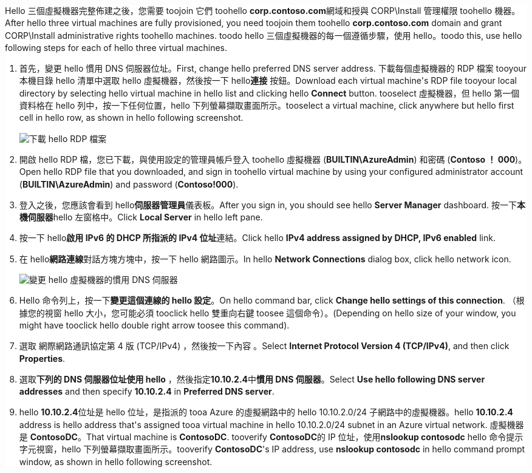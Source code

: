 <span data-ttu-id="b8dd9-320">Hello 三個虛擬機器完整佈建之後，您需要 toojoin 它們 toohello **corp.contoso.com**網域和授與 CORP\Install 管理權限 toohello 機器。</span><span class="sxs-lookup"><span data-stu-id="b8dd9-320">After hello three virtual machines are fully provisioned, you need toojoin them toohello **corp.contoso.com** domain and grant CORP\Install administrative rights toohello machines.</span></span> <span data-ttu-id="b8dd9-321">toodo hello 三個虛擬機器的每一個遵循步驟，使用 hello。</span><span class="sxs-lookup"><span data-stu-id="b8dd9-321">toodo this, use hello following steps for each of hello three virtual machines.</span></span>

1. <span data-ttu-id="b8dd9-322">首先，變更 hello 慣用 DNS 伺服器位址。</span><span class="sxs-lookup"><span data-stu-id="b8dd9-322">First, change hello preferred DNS server address.</span></span> <span data-ttu-id="b8dd9-323">下載每個虛擬機器的 RDP 檔案 tooyour 本機目錄 hello 清單中選取 hello 虛擬機器，然後按一下 hello**連接** 按鈕。</span><span class="sxs-lookup"><span data-stu-id="b8dd9-323">Download each virtual machine's RDP file tooyour local directory by selecting hello virtual machine in hello list and clicking hello **Connect** button.</span></span> <span data-ttu-id="b8dd9-324">tooselect 虛擬機器，但 hello 第一個資料格在 hello 列中，按一下任何位置，hello 下列螢幕擷取畫面所示。</span><span class="sxs-lookup"><span data-stu-id="b8dd9-324">tooselect a virtual machine, click anywhere but hello first cell in hello row, as shown in hello following screenshot.</span></span>
   
    ![下載 hello RDP 檔案](./media/virtual-machines-windows-classic-portal-sql-alwayson-availability-groups/IC664953.jpg)
2. <span data-ttu-id="b8dd9-326">開啟 hello RDP 檔，您已下載，與使用設定的管理員帳戶登入 toohello 虛擬機器 (**BUILTIN\AzureAdmin**) 和密碼 (**Contoso ！ 000**)。</span><span class="sxs-lookup"><span data-stu-id="b8dd9-326">Open hello RDP file that you downloaded, and sign in toohello virtual machine by using your configured administrator account (**BUILTIN\AzureAdmin**) and password (**Contoso!000**).</span></span>
3. <span data-ttu-id="b8dd9-327">登入之後，您應該會看到 hello**伺服器管理員**儀表板。</span><span class="sxs-lookup"><span data-stu-id="b8dd9-327">After you sign in, you should see hello **Server Manager** dashboard.</span></span> <span data-ttu-id="b8dd9-328">按一下**本機伺服器**hello 左窗格中。</span><span class="sxs-lookup"><span data-stu-id="b8dd9-328">Click **Local Server** in hello left pane.</span></span>
4. <span data-ttu-id="b8dd9-329">按一下 hello**啟用 IPv6 的 DHCP 所指派的 IPv4 位址**連結。</span><span class="sxs-lookup"><span data-stu-id="b8dd9-329">Click hello **IPv4 address assigned by DHCP, IPv6 enabled** link.</span></span>
5. <span data-ttu-id="b8dd9-330">在 hello**網路連線**對話方塊方塊中，按一下 hello 網路圖示。</span><span class="sxs-lookup"><span data-stu-id="b8dd9-330">In hello **Network Connections** dialog box, click hello network icon.</span></span>
   
    ![變更 hello 虛擬機器的慣用 DNS 伺服器](./media/virtual-machines-windows-classic-portal-sql-alwayson-availability-groups/IC784629.png)
6. <span data-ttu-id="b8dd9-332">Hello 命令列上，按一下**變更這個連線的 hello 設定**。</span><span class="sxs-lookup"><span data-stu-id="b8dd9-332">On hello command bar, click **Change hello settings of this connection**.</span></span> <span data-ttu-id="b8dd9-333">（根據您的視窗 hello 大小，您可能必須 tooclick hello 雙重向右鍵 toosee 這個命令）。</span><span class="sxs-lookup"><span data-stu-id="b8dd9-333">(Depending on hello size of your window, you might have tooclick hello double right arrow toosee this command).</span></span>
7. <span data-ttu-id="b8dd9-334">選取 網際網路通訊協定第 4 版 (TCP/IPv4) ，然後按一下內容 。</span><span class="sxs-lookup"><span data-stu-id="b8dd9-334">Select **Internet Protocol Version 4 (TCP/IPv4)**, and then click **Properties**.</span></span>
8. <span data-ttu-id="b8dd9-335">選取**下列的 DNS 伺服器位址使用 hello** ，然後指定**10.10.2.4**中**慣用 DNS 伺服器**。</span><span class="sxs-lookup"><span data-stu-id="b8dd9-335">Select **Use hello following DNS server addresses** and then specify **10.10.2.4** in **Preferred DNS server**.</span></span>
9. <span data-ttu-id="b8dd9-336">hello **10.10.2.4**位址是 hello 位址，是指派的 tooa Azure 的虛擬網路中的 hello 10.10.2.0/24 子網路中的虛擬機器。</span><span class="sxs-lookup"><span data-stu-id="b8dd9-336">hello **10.10.2.4** address is hello address that's assigned tooa virtual machine in hello 10.10.2.0/24 subnet in an Azure virtual network.</span></span> <span data-ttu-id="b8dd9-337">虛擬機器是 **ContosoDC**。</span><span class="sxs-lookup"><span data-stu-id="b8dd9-337">That virtual machine is **ContosoDC**.</span></span> <span data-ttu-id="b8dd9-338">tooverify **ContosoDC**的 IP 位址，使用**nslookup contosodc** hello 命令提示字元視窗，hello 下列螢幕擷取畫面所示。</span><span class="sxs-lookup"><span data-stu-id="b8dd9-338">tooverify **ContosoDC**'s IP address, use **nslookup contosodc** in hello command prompt window, as shown in hello following screenshot.</span></span>
   